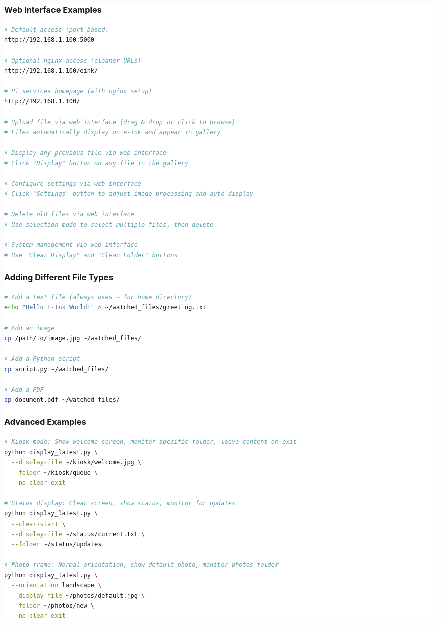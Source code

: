 ### Web Interface Examples

```bash
# Default access (port-based)
http://192.168.1.100:5000

# Optional nginx access (cleaner URLs)
http://192.168.1.100/eink/

# Pi services homepage (with nginx setup)
http://192.168.1.100/

# Upload file via web interface (drag & drop or click to browse)
# Files automatically display on e-ink and appear in gallery

# Display any previous file via web interface
# Click "Display" button on any file in the gallery

# Configure settings via web interface
# Click "Settings" button to adjust image processing and auto-display

# Delete old files via web interface  
# Use selection mode to select multiple files, then delete

# System management via web interface
# Use "Clear Display" and "Clean Folder" buttons
```

### Adding Different File Types

```bash
# Add a text file (always uses ~ for home directory)
echo "Hello E-Ink World!" > ~/watched_files/greeting.txt

# Add an image  
cp /path/to/image.jpg ~/watched_files/

# Add a Python script
cp script.py ~/watched_files/

# Add a PDF
cp document.pdf ~/watched_files/
```

### Advanced Examples

```bash
# Kiosk mode: Show welcome screen, monitor specific folder, leave content on exit
python display_latest.py \
  --display-file ~/kiosk/welcome.jpg \
  --folder ~/kiosk/queue \
  --no-clear-exit

# Status display: Clear screen, show status, monitor for updates
python display_latest.py \
  --clear-start \
  --display-file ~/status/current.txt \
  --folder ~/status/updates

# Photo frame: Normal orientation, show default photo, monitor photos folder
python display_latest.py \
  --orientation landscape \
  --display-file ~/photos/default.jpg \
  --folder ~/photos/new \
  --no-clear-exit
```